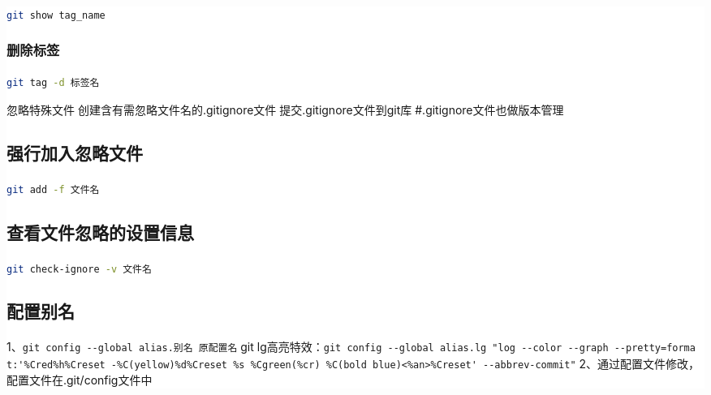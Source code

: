 ```bash
git show tag_name
```

### 删除标签

```bash
git tag -d 标签名
```

忽略特殊文件
创建含有需忽略文件名的.gitignore文件
提交.gitignore文件到git库 #.gitignore文件也做版本管理

## 强行加入忽略文件

```bash
git add -f 文件名
```

## 查看文件忽略的设置信息

```bash
git check-ignore -v 文件名
```

## 配置别名

1、`git config --global alias.别名 原配置名`
git lg高亮特效：`git config --global alias.lg "log --color --graph --pretty=format:'%Cred%h%Creset -%C(yellow)%d%Creset %s %Cgreen(%cr) %C(bold blue)<%an>%Creset' --abbrev-commit"`
2、通过配置文件修改，配置文件在.git/config文件中

